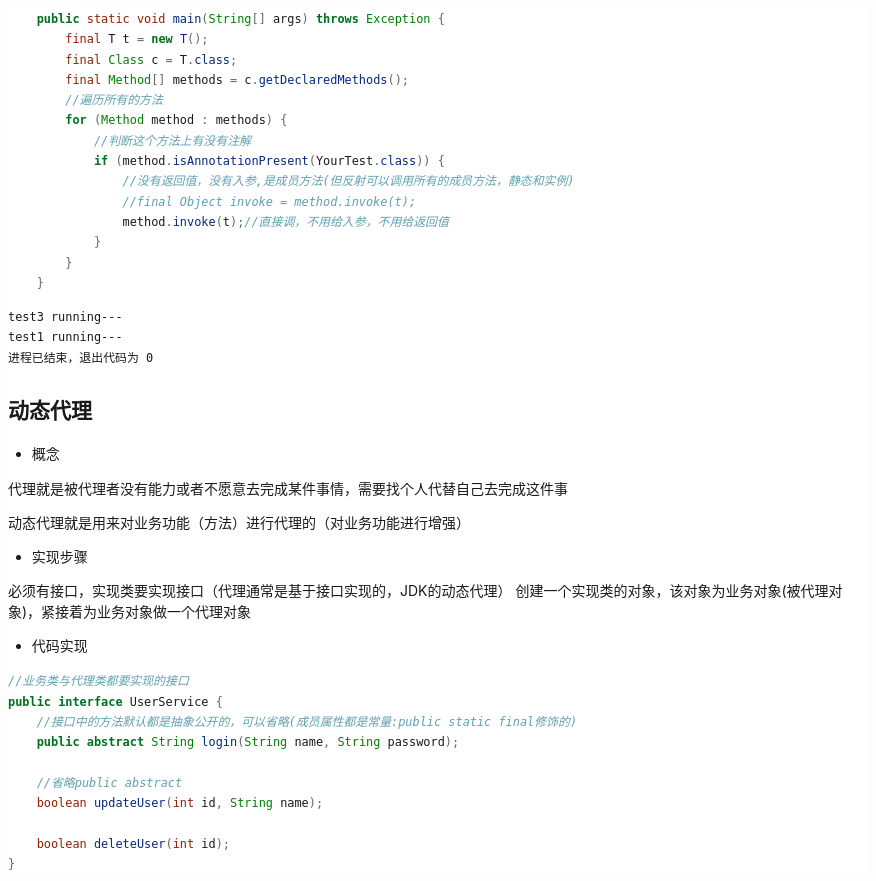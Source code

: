 





~~~java
    public static void main(String[] args) throws Exception {
        final T t = new T();
        final Class c = T.class;
        final Method[] methods = c.getDeclaredMethods();
        //遍历所有的方法
        for (Method method : methods) {
            //判断这个方法上有没有注解
            if (method.isAnnotationPresent(YourTest.class)) {
                //没有返回值，没有入参,是成员方法(但反射可以调用所有的成员方法，静态和实例)
                //final Object invoke = method.invoke(t);
                method.invoke(t);//直接调，不用给入参，不用给返回值
            }
        }
    }
~~~

~~~
test3 running---
test1 running---
进程已结束，退出代码为 0
~~~



## 动态代理

- 概念

​	代理就是被代理者没有能力或者不愿意去完成某件事情，需要找个人代替自己去完成这件事

​	动态代理就是用来对业务功能（方法）进行代理的（对业务功能进行增强）



- 实现步骤

​	必须有接口，实现类要实现接口（代理通常是基于接口实现的，JDK的动态代理）
​	创建一个实现类的对象，该对象为业务对象(被代理对象)，紧接着为业务对象做一个代理对象



- 代码实现

~~~java
//业务类与代理类都要实现的接口
public interface UserService {
    //接口中的方法默认都是抽象公开的，可以省略(成员属性都是常量:public static final修饰的)
    public abstract String login(String name, String password);
    
	//省略public abstract
    boolean updateUser(int id, String name);

    boolean deleteUser(int id);
}
~~~
